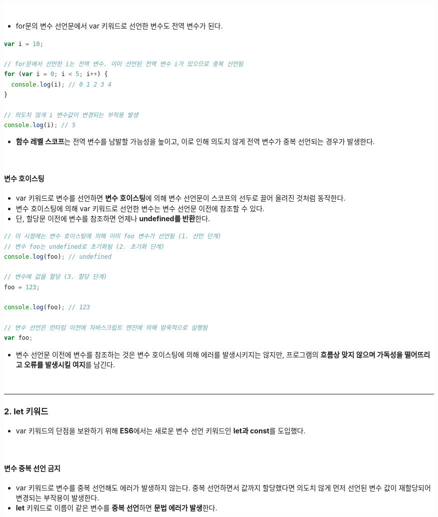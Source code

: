 <br>

- for문의 변수 선언문에서 var 키워드로 선언한 변수도 전역 변수가 된다.

```js
var i = 10;

// for문에서 선언한 i는 전역 변수. 이미 선언된 전역 변수 i가 있으므로 중복 선언됨
for (var i = 0; i < 5; i++) {
  console.log(i); // 0 1 2 3 4
}

// 의도치 않게 i 변수값이 변경되는 부작용 발생
console.log(i); // 5
```

- **함수 레벨 스코프**는 전역 변수를 남발할 가능성을 높이고, 이로 인해 의도치 않게 전역 변수가 중복 선언되는 경우가 발생한다.

<br>

#### 변수 호이스팅

- var 키워드로 변수를 선언하면 **변수 호이스팅**에 의해 변수 선언문이 스코프의 선두로 끌어 올려진 것처럼 동작한다.
- 변수 호이스팅에 의해 var 키워드로 선언한 변수는 변수 선언문 이전에 참조할 수 있다.
- 단, 할당문 이전에 변수를 참조하면 언제나 **undefined를 반환**한다.

```js
// 이 시점에는 변수 호이스팅에 의해 이미 foo 변수가 선언됨 (1. 선언 단계)
// 변수 foo는 undefined로 초기화됨 (2. 초기화 단계)
console.log(foo); // undefined

// 변수에 값을 할당 (3. 할당 단계)
foo = 123;

console.log(foo); // 123

// 변수 선언은 런타임 이전에 자바스크립트 엔진에 의해 암묵적으로 실행됨
var foo;
```

- 변수 선언문 이전에 변수를 참조하는 것은 변수 호이스팅에 의해 에러를 발생시키지는 않지만, 프로그램의 **흐름상 맞지 않으며 가독성을 떨어뜨리고 오류를 발생시킬 여지**를 남긴다.

<br>

---

### 2. let 키워드

- var 키워드의 단점을 보완하기 위해 **ES6**에서는 새로운 변수 선언 키워드인 **let과 const**를 도입했다.

<br>

#### 변수 중복 선언 금지

- var 키워드로 변수를 중복 선언해도 에러가 발생하지 않는다. 중복 선언하면서 값까지 할당했다면 의도치 않게 먼저 선언된 변수 값이 재할당되어 변경되는 부작용이 발생한다.
- **let** 키워드로 이름이 같은 변수를 **중복 선언**하면 **문법 에러가 발생**한다.
